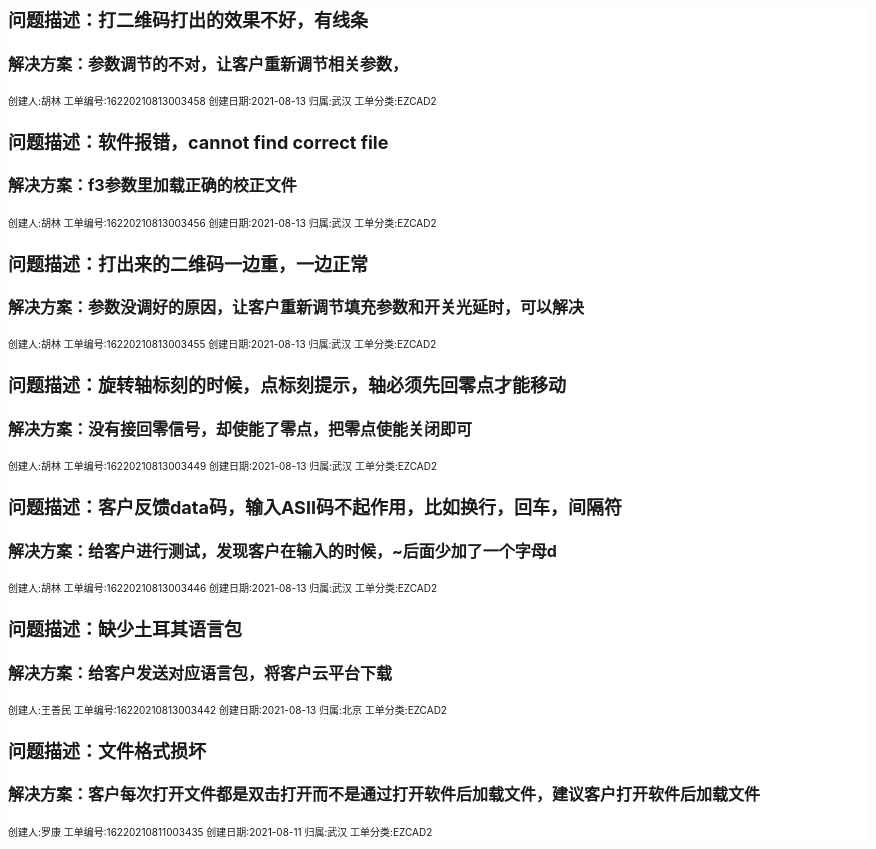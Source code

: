 

#### <font size=4>问题描述：打二维码打出的效果不好，有线条</font>

<font size=3>**解决方案：参数调节的不对，让客户重新调节相关参数，**</font>

<font size=1>创建人:胡林        工单编号:16220210813003458        创建日期:2021-08-13        归属:武汉        工单分类:EZCAD2</font>



#### <font size=4>问题描述：软件报错，cannot find correct file</font>

<font size=3>**解决方案：f3参数里加载正确的校正文件**</font>

<font size=1>创建人:胡林        工单编号:16220210813003456        创建日期:2021-08-13        归属:武汉        工单分类:EZCAD2</font>



#### <font size=4>问题描述：打出来的二维码一边重，一边正常</font>

<font size=3>**解决方案：参数没调好的原因，让客户重新调节填充参数和开关光延时，可以解决**</font>

<font size=1>创建人:胡林        工单编号:16220210813003455        创建日期:2021-08-13        归属:武汉        工单分类:EZCAD2</font>



#### <font size=4>问题描述：旋转轴标刻的时候，点标刻提示，轴必须先回零点才能移动</font>

<font size=3>**解决方案：没有接回零信号，却使能了零点，把零点使能关闭即可**</font>

<font size=1>创建人:胡林        工单编号:16220210813003449        创建日期:2021-08-13        归属:武汉        工单分类:EZCAD2</font>



#### <font size=4>问题描述：客户反馈data码，输入ASII码不起作用，比如换行，回车，间隔符</font>

<font size=3>**解决方案：给客户进行测试，发现客户在输入的时候，~后面少加了一个字母d**</font>

<font size=1>创建人:胡林        工单编号:16220210813003446        创建日期:2021-08-13        归属:武汉        工单分类:EZCAD2</font>



#### <font size=4>问题描述：缺少土耳其语言包</font>

<font size=3>**解决方案：给客户发送对应语言包，将客户云平台下载**</font>

<font size=1>创建人:王善民        工单编号:16220210813003442        创建日期:2021-08-13        归属:北京        工单分类:EZCAD2</font>



#### <font size=4>问题描述：文件格式损坏</font>

<font size=3>**解决方案：客户每次打开文件都是双击打开而不是通过打开软件后加载文件，建议客户打开软件后加载文件**</font>

<font size=1>创建人:罗康        工单编号:16220210811003435        创建日期:2021-08-11        归属:武汉        工单分类:EZCAD2</font>
